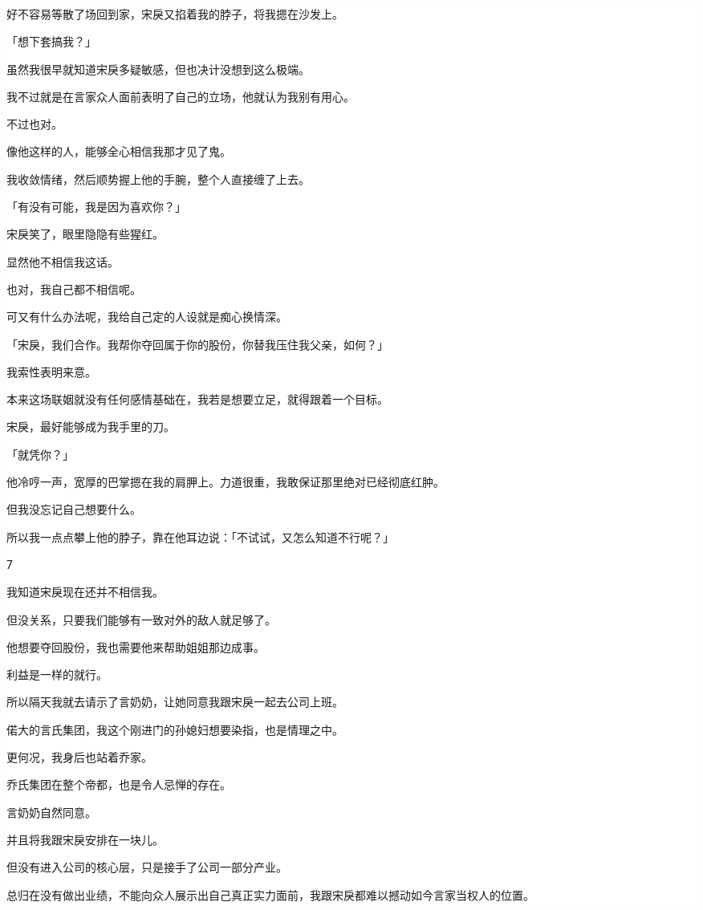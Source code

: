 好不容易等散了场回到家，宋戾又掐着我的脖子，将我摁在沙发上。

「想下套搞我？」

虽然我很早就知道宋戾多疑敏感，但也决计没想到这么极端。

我不过就是在言家众人面前表明了自己的立场，他就认为我别有用心。

不过也对。

像他这样的人，能够全心相信我那才见了鬼。

我收敛情绪，然后顺势握上他的手腕，整个人直接缠了上去。

「有没有可能，我是因为喜欢你？」

宋戾笑了，眼里隐隐有些猩红。

显然他不相信我这话。

也对，我自己都不相信呢。

可又有什么办法呢，我给自己定的人设就是痴心换情深。

「宋戾，我们合作。我帮你夺回属于你的股份，你替我压住我父亲，如何？」

我索性表明来意。

本来这场联姻就没有任何感情基础在，我若是想要立足，就得跟着一个目标。

宋戾，最好能够成为我手里的刀。

「就凭你？」

他冷哼一声，宽厚的巴掌摁在我的肩胛上。力道很重，我敢保证那里绝对已经彻底红肿。

但我没忘记自己想要什么。

所以我一点点攀上他的脖子，靠在他耳边说：「不试试，又怎么知道不行呢？」

7

我知道宋戾现在还并不相信我。

但没关系，只要我们能够有一致对外的敌人就足够了。

他想要夺回股份，我也需要他来帮助姐姐那边成事。

利益是一样的就行。

所以隔天我就去请示了言奶奶，让她同意我跟宋戾一起去公司上班。

偌大的言氏集团，我这个刚进门的孙媳妇想要染指，也是情理之中。

更何况，我身后也站着乔家。

乔氏集团在整个帝都，也是令人忌惮的存在。

言奶奶自然同意。

并且将我跟宋戾安排在一块儿。

但没有进入公司的核心层，只是接手了公司一部分产业。

总归在没有做出业绩，不能向众人展示出自己真正实力面前，我跟宋戾都难以撼动如今言家当权人的位置。
